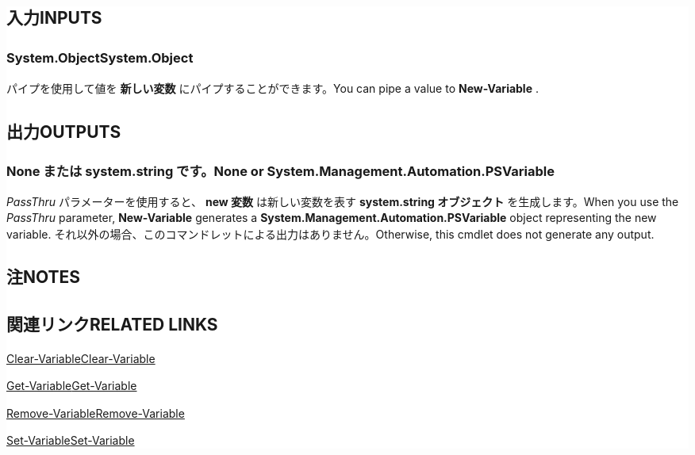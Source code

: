 ## <span data-ttu-id="2341f-202">入力</span><span class="sxs-lookup"><span data-stu-id="2341f-202">INPUTS</span></span>

### <span data-ttu-id="2341f-203">System.Object</span><span class="sxs-lookup"><span data-stu-id="2341f-203">System.Object</span></span>
<span data-ttu-id="2341f-204">パイプを使用して値を **新しい変数** にパイプすることができます。</span><span class="sxs-lookup"><span data-stu-id="2341f-204">You can pipe a value to **New-Variable** .</span></span>

## <span data-ttu-id="2341f-205">出力</span><span class="sxs-lookup"><span data-stu-id="2341f-205">OUTPUTS</span></span>

### <span data-ttu-id="2341f-206">None または system.string です。</span><span class="sxs-lookup"><span data-stu-id="2341f-206">None or System.Management.Automation.PSVariable</span></span>
<span data-ttu-id="2341f-207">*PassThru* パラメーターを使用すると、 **new 変数** は新しい変数を表す **system.string オブジェクト** を生成します。</span><span class="sxs-lookup"><span data-stu-id="2341f-207">When you use the *PassThru* parameter, **New-Variable** generates a **System.Management.Automation.PSVariable** object representing the new variable.</span></span>
<span data-ttu-id="2341f-208">それ以外の場合、このコマンドレットによる出力はありません。</span><span class="sxs-lookup"><span data-stu-id="2341f-208">Otherwise, this cmdlet does not generate any output.</span></span>

## <span data-ttu-id="2341f-209">注</span><span class="sxs-lookup"><span data-stu-id="2341f-209">NOTES</span></span>

## <span data-ttu-id="2341f-210">関連リンク</span><span class="sxs-lookup"><span data-stu-id="2341f-210">RELATED LINKS</span></span>

[<span data-ttu-id="2341f-211">Clear-Variable</span><span class="sxs-lookup"><span data-stu-id="2341f-211">Clear-Variable</span></span>](Clear-Variable.md)

[<span data-ttu-id="2341f-212">Get-Variable</span><span class="sxs-lookup"><span data-stu-id="2341f-212">Get-Variable</span></span>](Get-Variable.md)

[<span data-ttu-id="2341f-213">Remove-Variable</span><span class="sxs-lookup"><span data-stu-id="2341f-213">Remove-Variable</span></span>](Remove-Variable.md)

[<span data-ttu-id="2341f-214">Set-Variable</span><span class="sxs-lookup"><span data-stu-id="2341f-214">Set-Variable</span></span>](Set-Variable.md)
